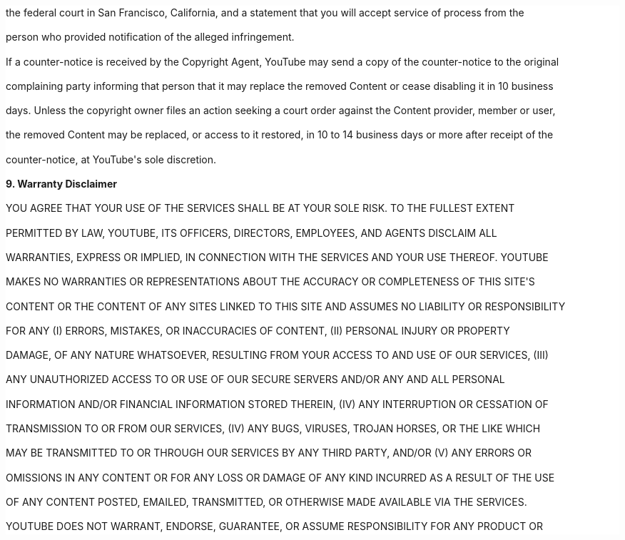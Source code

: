 the federal court in San Francisco, California, and a statement that you will accept service of process from the


person who provided notification of the alleged infringement.


If a counter-notice is received by the Copyright Agent, YouTube may send a copy of the counter-notice to the original


complaining party informing that person that it may replace the removed Content or cease disabling it in 10 business


days. Unless the copyright owner files an action seeking a court order against the Content provider, member or user,


the removed Content may be replaced, or access to it restored, in 10 to 14 business days or more after receipt of the


counter-notice, at YouTube's sole discretion.


**9. Warranty Disclaimer**


YOU AGREE THAT YOUR USE OF THE SERVICES SHALL BE AT YOUR SOLE RISK. TO THE FULLEST EXTENT


PERMITTED BY LAW, YOUTUBE, ITS OFFICERS, DIRECTORS, EMPLOYEES, AND AGENTS DISCLAIM ALL


WARRANTIES, EXPRESS OR IMPLIED, IN CONNECTION WITH THE SERVICES AND YOUR USE THEREOF. YOUTUBE


MAKES NO WARRANTIES OR REPRESENTATIONS ABOUT THE ACCURACY OR COMPLETENESS OF THIS SITE'S


CONTENT OR THE CONTENT OF ANY SITES LINKED TO THIS SITE AND ASSUMES NO LIABILITY OR RESPONSIBILITY


FOR ANY (I) ERRORS, MISTAKES, OR INACCURACIES OF CONTENT, (II) PERSONAL INJURY OR PROPERTY


DAMAGE, OF ANY NATURE WHATSOEVER, RESULTING FROM YOUR ACCESS TO AND USE OF OUR SERVICES, (III)


ANY UNAUTHORIZED ACCESS TO OR USE OF OUR SECURE SERVERS AND/OR ANY AND ALL PERSONAL


INFORMATION AND/OR FINANCIAL INFORMATION STORED THEREIN, (IV) ANY INTERRUPTION OR CESSATION OF


TRANSMISSION TO OR FROM OUR SERVICES, (IV) ANY BUGS, VIRUSES, TROJAN HORSES, OR THE LIKE WHICH


MAY BE TRANSMITTED TO OR THROUGH OUR SERVICES BY ANY THIRD PARTY, AND/OR (V) ANY ERRORS OR


OMISSIONS IN ANY CONTENT OR FOR ANY LOSS OR DAMAGE OF ANY KIND INCURRED AS A RESULT OF THE USE


OF ANY CONTENT POSTED, EMAILED, TRANSMITTED, OR OTHERWISE MADE AVAILABLE VIA THE SERVICES.


YOUTUBE DOES NOT WARRANT, ENDORSE, GUARANTEE, OR ASSUME RESPONSIBILITY FOR ANY PRODUCT OR
